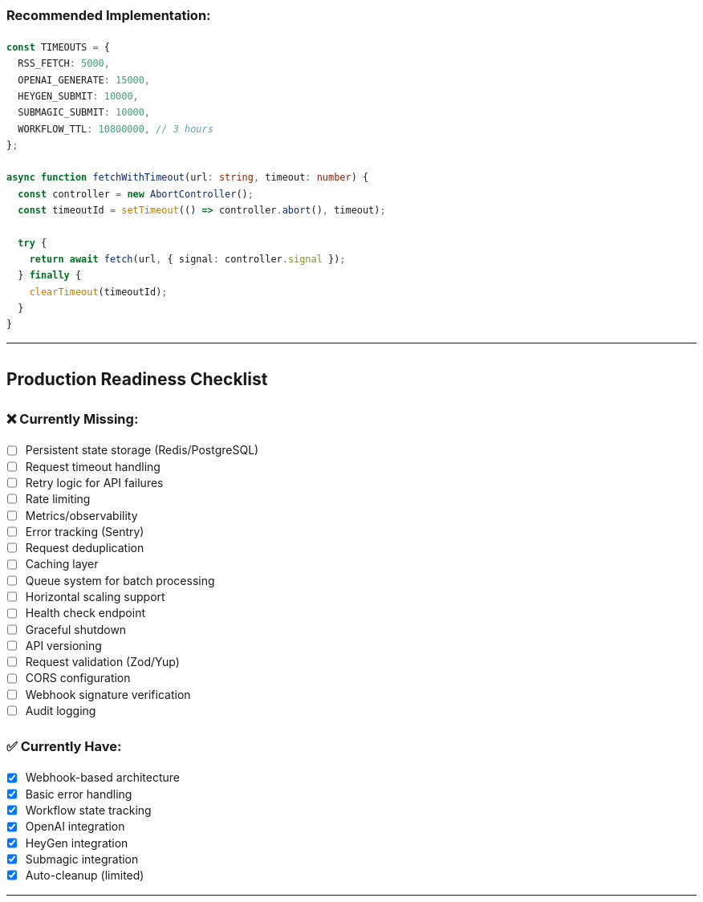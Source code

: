 ### Recommended Implementation:

```typescript
const TIMEOUTS = {
  RSS_FETCH: 5000,
  OPENAI_GENERATE: 15000,
  HEYGEN_SUBMIT: 10000,
  SUBMAGIC_SUBMIT: 10000,
  WORKFLOW_TTL: 10800000, // 3 hours
};

async function fetchWithTimeout(url: string, timeout: number) {
  const controller = new AbortController();
  const timeoutId = setTimeout(() => controller.abort(), timeout);

  try {
    return await fetch(url, { signal: controller.signal });
  } finally {
    clearTimeout(timeoutId);
  }
}
```

---

## Production Readiness Checklist

### ❌ Currently Missing:

- [ ] Persistent state storage (Redis/PostgreSQL)
- [ ] Request timeout handling
- [ ] Retry logic for API failures
- [ ] Rate limiting
- [ ] Metrics/observability
- [ ] Error tracking (Sentry)
- [ ] Request deduplication
- [ ] Caching layer
- [ ] Queue system for batch processing
- [ ] Horizontal scaling support
- [ ] Health check endpoint
- [ ] Graceful shutdown
- [ ] API versioning
- [ ] Request validation (Zod/Yup)
- [ ] CORS configuration
- [ ] Webhook signature verification
- [ ] Audit logging

### ✅ Currently Have:

- [x] Webhook-based architecture
- [x] Basic error handling
- [x] Workflow state tracking
- [x] OpenAI integration
- [x] HeyGen integration
- [x] Submagic integration
- [x] Auto-cleanup (limited)

---